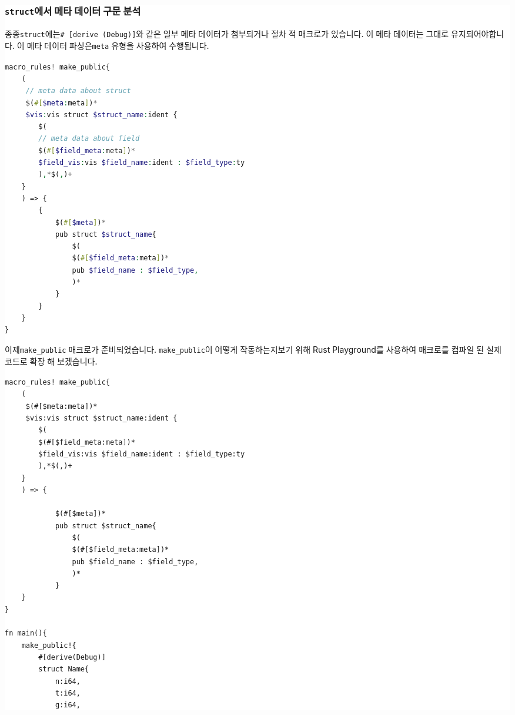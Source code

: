 ### `struct`에서 메타 데이터 구문 분석
 

종종`struct`에는`# [derive (Debug)]`와 같은 일부 메타 데이터가 첨부되거나 절차 적 매크로가 있습니다.
 이 메타 데이터는 그대로 유지되어야합니다.
 이 메타 데이터 파싱은`meta` 유형을 사용하여 수행됩니다.
 

```php
macro_rules! make_public{
    (
     // meta data about struct
     $(#[$meta:meta])* 
     $vis:vis struct $struct_name:ident {
        $(
        // meta data about field
        $(#[$field_meta:meta])*
        $field_vis:vis $field_name:ident : $field_type:ty
        ),*$(,)+
    }
    ) => {
        { 
            $(#[$meta])*
            pub struct $struct_name{
                $(
                $(#[$field_meta:meta])*
                pub $field_name : $field_type,
                )*
            }
        }
    }
}
```

이제`make_public` 매크로가 준비되었습니다.
 `make_public`이 어떻게 작동하는지보기 위해 Rust Playground를 사용하여 매크로를 컴파일 된 실제 코드로 확장 해 보겠습니다.
 

```undefined
macro_rules! make_public{
    (
     $(#[$meta:meta])* 
     $vis:vis struct $struct_name:ident {
        $(
        $(#[$field_meta:meta])*
        $field_vis:vis $field_name:ident : $field_type:ty
        ),*$(,)+
    }
    ) => {

            $(#[$meta])*
            pub struct $struct_name{
                $(
                $(#[$field_meta:meta])*
                pub $field_name : $field_type,
                )*
            }
    }
}

fn main(){
    make_public!{
        #[derive(Debug)]
        struct Name{
            n:i64,
            t:i64,
            g:i64,
```